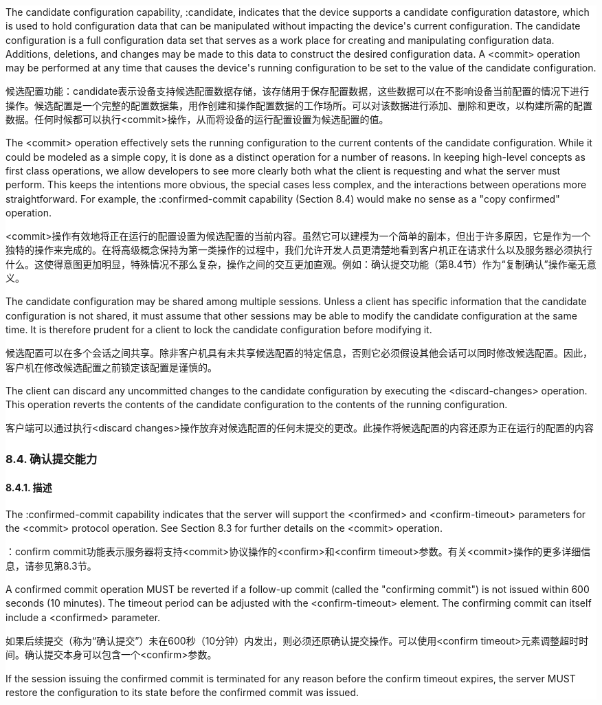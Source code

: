 The candidate configuration capability, :candidate, indicates that the device supports a candidate configuration datastore, which is used to hold configuration data that can be manipulated without impacting the device's current configuration. The candidate configuration is a full configuration data set that serves as a work place for creating and manipulating configuration data. Additions, deletions, and changes may be made to this data to construct the desired configuration data. A \<commit> operation may be performed at any time that causes the device's running configuration to be set to the value of the candidate configuration.

候选配置功能：candidate表示设备支持候选配置数据存储，该存储用于保存配置数据，这些数据可以在不影响设备当前配置的情况下进行操作。候选配置是一个完整的配置数据集，用作创建和操作配置数据的工作场所。可以对该数据进行添加、删除和更改，以构建所需的配置数据。任何时候都可以执行\<commit>操作，从而将设备的运行配置设置为候选配置的值。

The \<commit> operation effectively sets the running configuration to the current contents of the candidate configuration. While it could be modeled as a simple copy, it is done as a distinct operation for a number of reasons. In keeping high-level concepts as first class operations, we allow developers to see more clearly both what the client is requesting and what the server must perform. This keeps the intentions more obvious, the special cases less complex, and the interactions between operations more straightforward. For example, the :confirmed-commit capability (Section 8.4) would make no sense as a "copy confirmed" operation.

\<commit>操作有效地将正在运行的配置设置为候选配置的当前内容。虽然它可以建模为一个简单的副本，但出于许多原因，它是作为一个独特的操作来完成的。在将高级概念保持为第一类操作的过程中，我们允许开发人员更清楚地看到客户机正在请求什么以及服务器必须执行什么。这使得意图更加明显，特殊情况不那么复杂，操作之间的交互更加直观。例如：确认提交功能（第8.4节）作为“复制确认”操作毫无意义。

The candidate configuration may be shared among multiple sessions. Unless a client has specific information that the candidate configuration is not shared, it must assume that other sessions may be able to modify the candidate configuration at the same time. It is therefore prudent for a client to lock the candidate configuration before modifying it.

候选配置可以在多个会话之间共享。除非客户机具有未共享候选配置的特定信息，否则它必须假设其他会话可以同时修改候选配置。因此，客户机在修改候选配置之前锁定该配置是谨慎的。

The client can discard any uncommitted changes to the candidate configuration by executing the \<discard-changes> operation. This operation reverts the contents of the candidate configuration to the contents of the running configuration.

客户端可以通过执行\<discard changes>操作放弃对候选配置的任何未提交的更改。此操作将候选配置的内容还原为正在运行的配置的内容





### **8.4. 确认提交能力**

#### **8.4.1. 描述**

The :confirmed-commit capability indicates that the server will support the \<confirmed> and \<confirm-timeout> parameters for the \<commit> protocol operation. See Section 8.3 for further details on the \<commit> operation.

：confirm commit功能表示服务器将支持\<commit>协议操作的\<confirm>和\<confirm timeout>参数。有关\<commit>操作的更多详细信息，请参见第8.3节。

A confirmed commit operation MUST be reverted if a follow-up commit (called the "confirming commit") is not issued within 600 seconds (10 minutes). The timeout period can be adjusted with the \<confirm-timeout> element. The confirming commit can itself include a \<confirmed> parameter.

如果后续提交（称为“确认提交”）未在600秒（10分钟）内发出，则必须还原确认提交操作。可以使用\<confirm timeout>元素调整超时时间。确认提交本身可以包含一个\<confirm>参数。

If the session issuing the confirmed commit is terminated for any reason before the confirm timeout expires, the server MUST restore the configuration to its state before the confirmed commit was issued.
